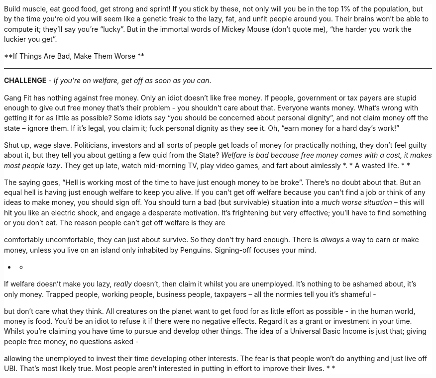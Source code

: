 Build muscle, eat good food, get strong and sprint\! If you stick by these, not only will you be in the top 1% of the population, but by the time you’re old you will seem like a genetic freak to the lazy, fat, and unfit people around you. Their brains won’t be able to compute it; they’ll say you’re “lucky”. But in the immortal words of Mickey Mouse \(don’t quote me\), “the harder you work the luckier you get”.





**If Things Are Bad, Make Them Worse **

****

**CHALLENGE** - *If you’re on welfare, get off as soon as you can*.



Gang Fit has nothing against free money. Only an idiot doesn’t like free money. If people, government or tax payers are stupid enough to give out free money that’s their problem - you shouldn’t care about that. Everyone wants money. What’s wrong with getting it for as little as possible? Some idiots say “you should be concerned about personal dignity”, and not claim money off the state – ignore them. If it’s legal, you claim it; fuck personal dignity as they see it. Oh, “earn money for a hard day’s work\!”

Shut up, wage slave. Politicians, investors and all sorts of people get loads of money for practically nothing, they don’t feel guilty about it, but they tell you about getting a few quid from the State? *Welfare is bad because free money comes with a cost, it* *makes most people lazy*. They get up late, watch mid-morning TV, play video games, and fart about aimlessly *. * A wasted life. * *



The saying goes, “Hell is working most of the time to have just enough money to be broke”. There’s no doubt about that. But an equal hell is having just enough welfare to keep you alive. If you can’t get off welfare because you can’t find a job or think of any ideas to make money, you should sign off. You should turn a bad \(but survivable\) situation into a *much worse situation* – this will hit you like an electric shock, and engage a desperate motivation. It’s frightening but very effective; you’ll have to find something or you don’t eat. The reason people can’t get off welfare is they are

comfortably uncomfortable, they can just about survive. So they don’t try hard enough. There is *always* a way to earn or make money, unless you live on an island only inhabited by Penguins. Signing-off focuses your mind.

* *

If welfare doesn’t make you lazy, *really* doesn’t, then claim it whilst you are unemployed. It’s nothing to be ashamed about, it’s only money. Trapped people, working people, business people, taxpayers – all the normies tell you it’s shameful -

but don’t care what they think. All creatures on the planet want to get food for as little effort as possible - in the human world, money is food. You’d be an idiot to refuse it if there were no negative effects. Regard it as a grant or investment in your time. Whilst you’re claiming you have time to pursue and develop other things. The idea of a Universal Basic Income is just that; giving people free money, no questions asked -

allowing the unemployed to invest their time developing other interests. The fear is that people won’t do anything and just live off UBI. That’s most likely true. Most people aren’t interested in putting in effort to improve their lives. * *


